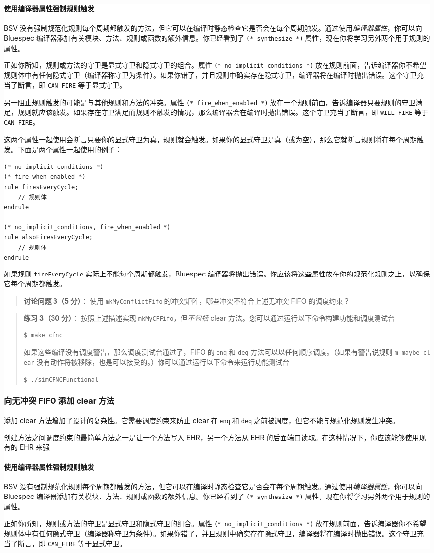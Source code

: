 #### 使用编译器属性强制规则触发

BSV 没有强制规范化规则每个周期都触发的方法，但它可以在编译时静态检查它是否会在每个周期触发。通过使用*编译器属性*，你可以向 Bluespec 编译器添加有关模块、方法、规则或函数的额外信息。你已经看到了 `(* synthesize *)` 属性，现在你将学习另外两个用于规则的属性。

正如你所知，规则或方法的守卫是显式守卫和隐式守卫的组合。属性 `(* no_implicit_conditions *)` 放在规则前面，告诉编译器你不希望规则体中有任何隐式守卫（编译器称守卫为条件）。如果你错了，并且规则中确实存在隐式守卫，编译器将在编译时抛出错误。这个守卫充当了断言，即 `CAN_FIRE` 等于显式守卫。

另一阻止规则触发的可能是与其他规则和方法的冲突。属性 `(* fire_when_enabled *)` 放在一个规则前面，告诉编译器只要规则的守卫满足，规则就应该触发。如果存在守卫满足而规则不触发的情况，那么编译器会在编译时抛出错误。这个守卫充当了断言，即 `WILL_FIRE` 等于 `CAN_FIRE`。

这两个属性一起使用会断言只要你的显式守卫为真，规则就会触发。如果你的显式守卫是真（或为空），那么它就断言规则将在每个周期触发。下面是两个属性一起使用的例子：

```bsv
(* no_implicit_conditions *)
(* fire_when_enabled *)
rule firesEveryCycle;
    // 规则体
endrule

(* no_implicit_conditions, fire_when_enabled *)
rule alsoFiresEveryCycle;
    // 规则体
endrule
```

如果规则 `fireEveryCycle` 实际上不能每个周期都触发，Bluespec 编译器将抛出错误。你应该将这些属性放在你的规范化规则之上，以确保它每个周期都触发。

> **讨论问题 3（5 分）**： 使用 `mkMyConflictFifo` 的冲突矩阵，哪些冲突不符合上述无冲突 FIFO 的调度约束？

> **练习 3（30 分）**： 按照上述描述实现 `mkMyCFFifo`，但*不包括* clear 方法。您可以通过运行以下命令构建功能和调度测试台
>
> ```shell
> $ make cfnc
> ```
>
> 如果这些编译没有调度警告，那么调度测试台通过了，FIFO 的 `enq` 和 `deq` 方法可以以任何顺序调度。（如果有警告说规则 `m_maybe_clear` 没有动作将被移除，也是可以接受的。）你可以通过运行以下命令来运行功能测试台
>
> ```shell
> $ ./simCFNCFunctional
> ```

### 向无冲突 FIFO 添加 clear 方法

添加 clear 方法增加了设计的复杂性。它需要调度约束来防止 clear 在 `enq` 和 `deq` 之前被调度，但它不能与规范化规则发生冲突。

创建方法之间调度约束的最简单方法之一是让一个方法写入 EHR，另一个方法从 EHR 的后面端口读取。在这种情况下，你应该能够使用现有的 EHR 来强

#### 使用编译器属性强制规则触发

BSV 没有强制规范化规则每个周期都触发的方法，但它可以在编译时静态检查它是否会在每个周期触发。通过使用*编译器属性*，你可以向 Bluespec 编译器添加有关模块、方法、规则或函数的额外信息。你已经看到了 `(* synthesize *)` 属性，现在你将学习另外两个用于规则的属性。

正如你所知，规则或方法的守卫是显式守卫和隐式守卫的组合。属性 `(* no_implicit_conditions *)` 放在规则前面，告诉编译器你不希望规则体中有任何隐式守卫（编译器称守卫为条件）。如果你错了，并且规则中确实存在隐式守卫，编译器将在编译时抛出错误。这个守卫充当了断言，即 `CAN_FIRE` 等于显式守卫。
